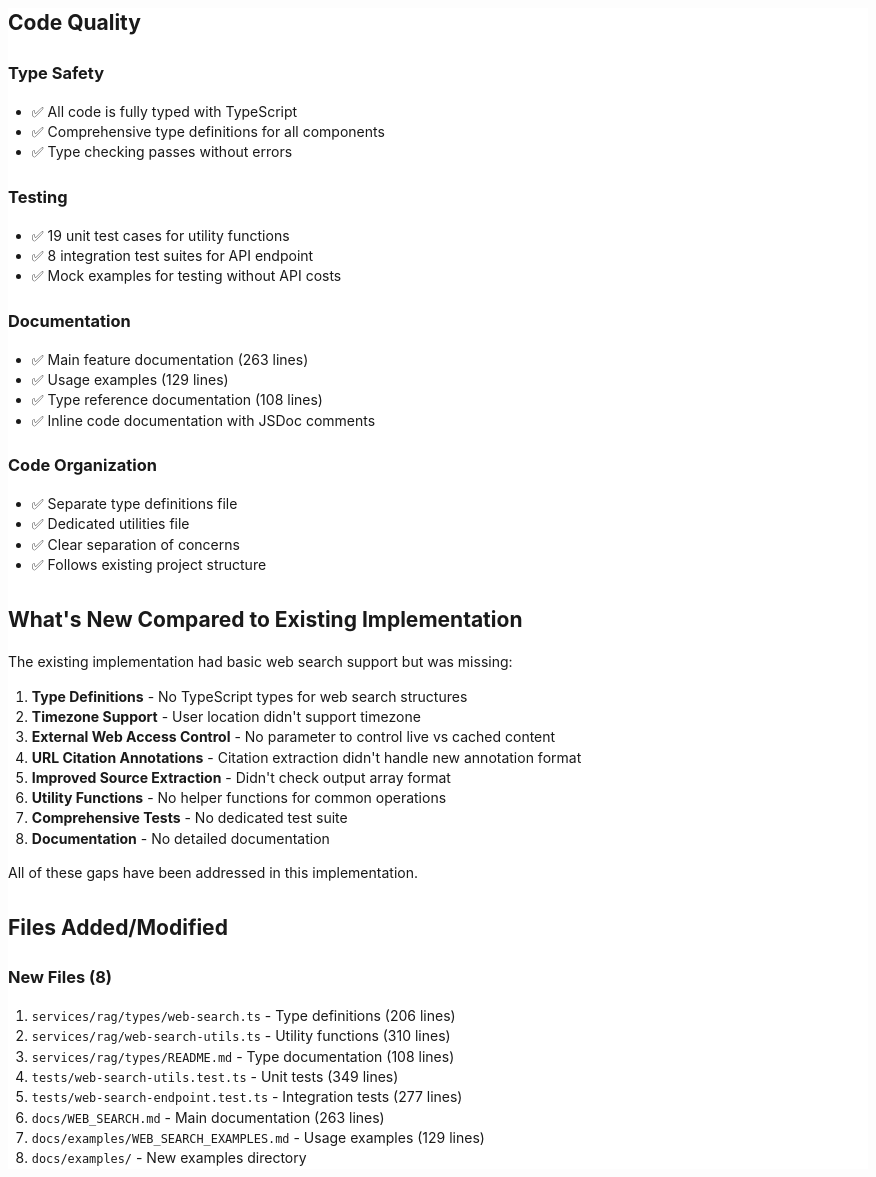 ## Code Quality

### Type Safety
- ✅ All code is fully typed with TypeScript
- ✅ Comprehensive type definitions for all components
- ✅ Type checking passes without errors

### Testing
- ✅ 19 unit test cases for utility functions
- ✅ 8 integration test suites for API endpoint
- ✅ Mock examples for testing without API costs

### Documentation
- ✅ Main feature documentation (263 lines)
- ✅ Usage examples (129 lines)
- ✅ Type reference documentation (108 lines)
- ✅ Inline code documentation with JSDoc comments

### Code Organization
- ✅ Separate type definitions file
- ✅ Dedicated utilities file
- ✅ Clear separation of concerns
- ✅ Follows existing project structure

## What's New Compared to Existing Implementation

The existing implementation had basic web search support but was missing:

1. **Type Definitions** - No TypeScript types for web search structures
2. **Timezone Support** - User location didn't support timezone
3. **External Web Access Control** - No parameter to control live vs cached content
4. **URL Citation Annotations** - Citation extraction didn't handle new annotation format
5. **Improved Source Extraction** - Didn't check output array format
6. **Utility Functions** - No helper functions for common operations
7. **Comprehensive Tests** - No dedicated test suite
8. **Documentation** - No detailed documentation

All of these gaps have been addressed in this implementation.

## Files Added/Modified

### New Files (8)
1. `services/rag/types/web-search.ts` - Type definitions (206 lines)
2. `services/rag/web-search-utils.ts` - Utility functions (310 lines)
3. `services/rag/types/README.md` - Type documentation (108 lines)
4. `tests/web-search-utils.test.ts` - Unit tests (349 lines)
5. `tests/web-search-endpoint.test.ts` - Integration tests (277 lines)
6. `docs/WEB_SEARCH.md` - Main documentation (263 lines)
7. `docs/examples/WEB_SEARCH_EXAMPLES.md` - Usage examples (129 lines)
8. `docs/examples/` - New examples directory
